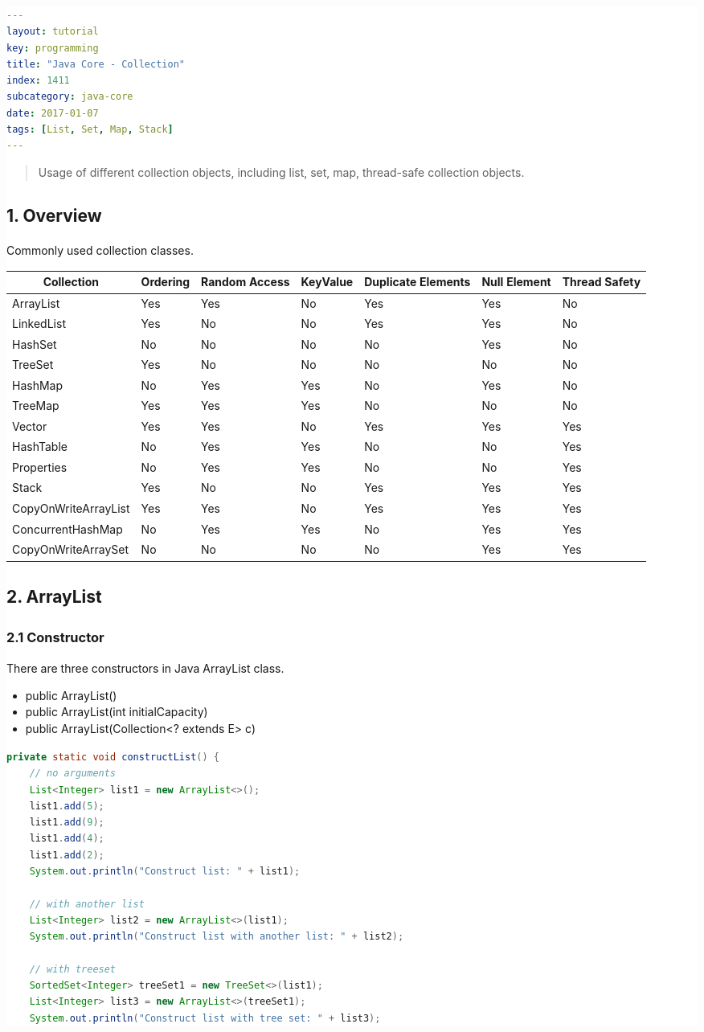 ```yaml
---
layout: tutorial
key: programming
title: "Java Core - Collection"
index: 1411
subcategory: java-core
date: 2017-01-07
tags: [List, Set, Map, Stack]
---
```


> Usage of different collection objects, including list, set, map, thread-safe collection objects.

## 1. Overview
Commonly used collection classes.

<div class="table-responsive-sm" markdown="block">

Collection | Ordering | Random Access | KeyValue | Duplicate Elements | Null Element | Thread Safety
-----------|----------|---------------|----------|--------------------|--------------|---------------
ArrayList  | Yes      | Yes           | No       | Yes                | Yes          | No
LinkedList | Yes      | No            | No       | Yes                | Yes          | No
HashSet    | No       | No            | No       | No                 | Yes          | No
TreeSet    | Yes      | No            | No       | No                 | No           | No
HashMap    | No       | Yes           | Yes      | No                 | Yes          | No
TreeMap    | Yes      | Yes           | Yes      | No                 | No           | No
Vector     | Yes      | Yes           | No       | Yes                | Yes          | Yes
HashTable  | No       | Yes           | Yes      | No                 | No           | Yes
Properties | No       | Yes           | Yes      | No                 | No           | Yes
Stack      | Yes      | No            | No       | Yes                | Yes          | Yes
CopyOnWriteArrayList  | Yes | Yes     | No       | Yes                | Yes          | Yes
ConcurrentHashMap     | No  | Yes     | Yes      | No                 | Yes          | Yes
CopyOnWriteArraySet   | No  | No      | No       | No                 | Yes          | Yes

</div>

## 2. ArrayList
### 2.1 Constructor
There are three constructors in Java ArrayList class.
* public ArrayList()
* public ArrayList(int initialCapacity)
* public ArrayList(Collection<? extends E> c)

```java
private static void constructList() {
    // no arguments
    List<Integer> list1 = new ArrayList<>();
    list1.add(5);
    list1.add(9);
    list1.add(4);
    list1.add(2);
    System.out.println("Construct list: " + list1);

    // with another list
    List<Integer> list2 = new ArrayList<>(list1);
    System.out.println("Construct list with another list: " + list2);

    // with treeset
    SortedSet<Integer> treeSet1 = new TreeSet<>(list1);
    List<Integer> list3 = new ArrayList<>(treeSet1);
    System.out.println("Construct list with tree set: " + list3);
```